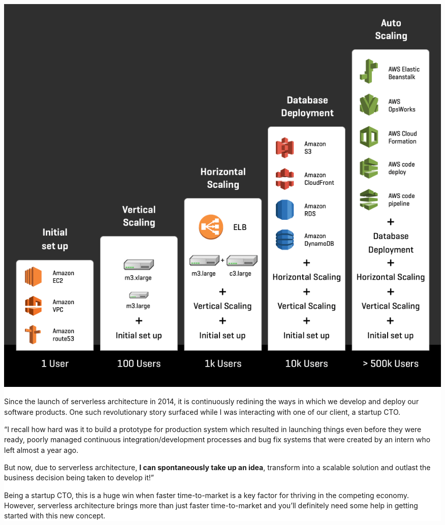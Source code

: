  ![image info](/img/awscloud/4/User-scale-1.png)

 Since the launch of serverless architecture in 2014, it is continuously redining the ways in which we develop and deploy our software products. One such revolutionary story surfaced while I was interacting with one of our client, a startup CTO.

“I recall how hard was it to build a prototype for production system which resulted in launching things even before they were ready, poorly managed continuous integration/development processes and bug fix systems that were created by an intern who left almost a year ago.

But now, due to serverless architecture, **I can spontaneously take up an idea**, transform into a scalable solution and outlast the business decision being taken to develop it!”

Being a startup CTO, this is a huge win when faster time-to-market is a key factor for thriving in the competing economy. However, serverless architecture brings more than just faster time-to-market and you’ll definitely need some help in getting started with this new concept.

